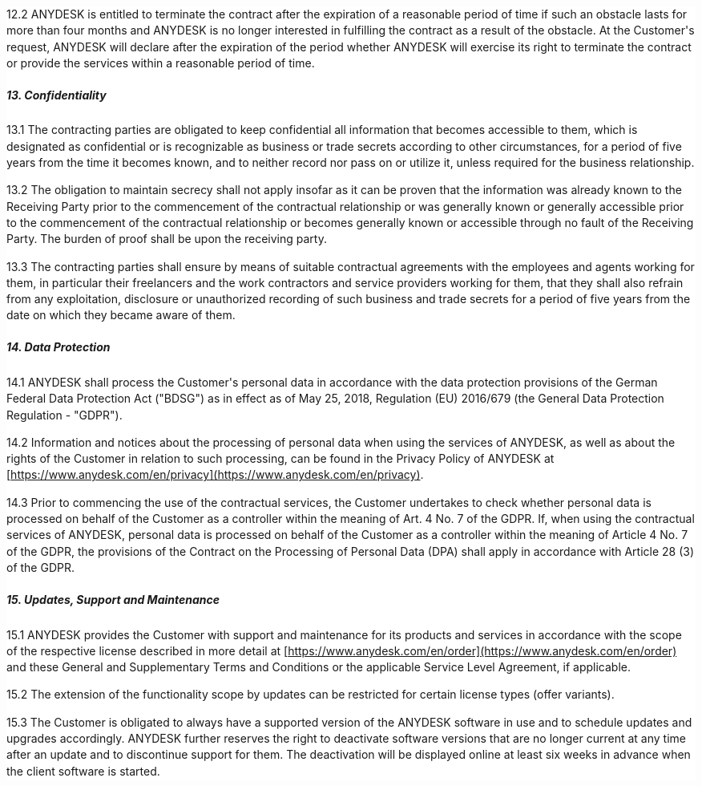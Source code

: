 12.2 ANYDESK is entitled to terminate the contract after the expiration of a reasonable period of time if such an obstacle lasts for more than four months and ANYDESK is no longer interested in fulfilling the contract as a result of the obstacle. At the Customer's request, ANYDESK will declare after the expiration of the period whether ANYDESK will exercise its right to terminate the contract or provide the services within a reasonable period of time.

##### **13\. Confidentiality**

13.1 The contracting parties are obligated to keep confidential all information that becomes accessible to them, which is designated as confidential or is recognizable as business or trade secrets according to other circumstances, for a period of five years from the time it becomes known, and to neither record nor pass on or utilize it, unless required for the business relationship.

13.2 The obligation to maintain secrecy shall not apply insofar as it can be proven that the information was already known to the Receiving Party prior to the commencement of the contractual relationship or was generally known or generally accessible prior to the commencement of the contractual relationship or becomes generally known or accessible through no fault of the Receiving Party. The burden of proof shall be upon the receiving party.

13.3 The contracting parties shall ensure by means of suitable contractual agreements with the employees and agents working for them, in particular their freelancers and the work contractors and service providers working for them, that they shall also refrain from any exploitation, disclosure or unauthorized recording of such business and trade secrets for a period of five years from the date on which they became aware of them.

##### **14\. Data Protection**

14.1 ANYDESK shall process the Customer's personal data in accordance with the data protection provisions of the German Federal Data Protection Act ("BDSG") as in effect as of May 25, 2018, Regulation (EU) 2016/679 (the General Data Protection Regulation - "GDPR").

14.2 Information and notices about the processing of personal data when using the services of ANYDESK, as well as about the rights of the Customer in relation to such processing, can be found in the Privacy Policy of ANYDESK at [https://www.anydesk.com/en/privacy](https://www.anydesk.com/en/privacy).

14.3 Prior to commencing the use of the contractual services, the Customer undertakes to check whether personal data is processed on behalf of the Customer as a controller within the meaning of Art. 4 No. 7 of the GDPR. If, when using the contractual services of ANYDESK, personal data is processed on behalf of the Customer as a controller within the meaning of Article 4 No. 7 of the GDPR, the provisions of the Contract on the Processing of Personal Data (DPA) shall apply in accordance with Article 28 (3) of the GDPR.

##### **15\. Updates, Support and Maintenance**

15.1 ANYDESK provides the Customer with support and maintenance for its products and services in accordance with the scope of the respective license described in more detail at [https://www.anydesk.com/en/order](https://www.anydesk.com/en/order) and these General and Supplementary Terms and Conditions or the applicable Service Level Agreement, if applicable.

15.2 The extension of the functionality scope by updates can be restricted for certain license types (offer variants).

15.3 The Customer is obligated to always have a supported version of the ANYDESK software in use and to schedule updates and upgrades accordingly. ANYDESK further reserves the right to deactivate software versions that are no longer current at any time after an update and to discontinue support for them. The deactivation will be displayed online at least six weeks in advance when the client software is started.
